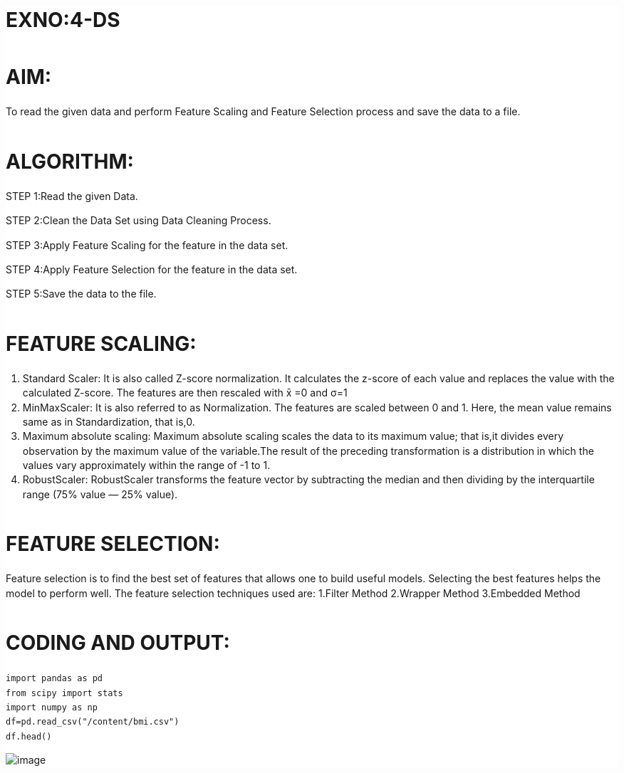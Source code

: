 # EXNO:4-DS
# AIM:
To read the given data and perform Feature Scaling and Feature Selection process and save the
data to a file.

# ALGORITHM:

STEP 1:Read the given Data.

STEP 2:Clean the Data Set using Data Cleaning Process.

STEP 3:Apply Feature Scaling for the feature in the data set.

STEP 4:Apply Feature Selection for the feature in the data set.

STEP 5:Save the data to the file.

# FEATURE SCALING:
1. Standard Scaler: It is also called Z-score normalization. It calculates the z-score of each value and replaces the value with the calculated Z-score. The features are then rescaled with x̄ =0 and σ=1
2. MinMaxScaler: It is also referred to as Normalization. The features are scaled between 0 and 1. Here, the mean value remains same as in Standardization, that is,0.
3. Maximum absolute scaling: Maximum absolute scaling scales the data to its maximum value; that is,it divides every observation by the maximum value of the variable.The result of the preceding transformation is a distribution in which the values vary approximately within the range of -1 to 1.
4. RobustScaler: RobustScaler transforms the feature vector by subtracting the median and then dividing by the interquartile range (75% value — 25% value).

# FEATURE SELECTION:
Feature selection is to find the best set of features that allows one to build useful models. Selecting the best features helps the model to perform well.
The feature selection techniques used are:
1.Filter Method
2.Wrapper Method
3.Embedded Method

# CODING AND OUTPUT:
```
import pandas as pd
from scipy import stats
import numpy as np
df=pd.read_csv("/content/bmi.csv")
df.head()
```
![image](https://github.com/user-attachments/assets/720408be-d1c6-41cb-80d4-c40eea578d19)

